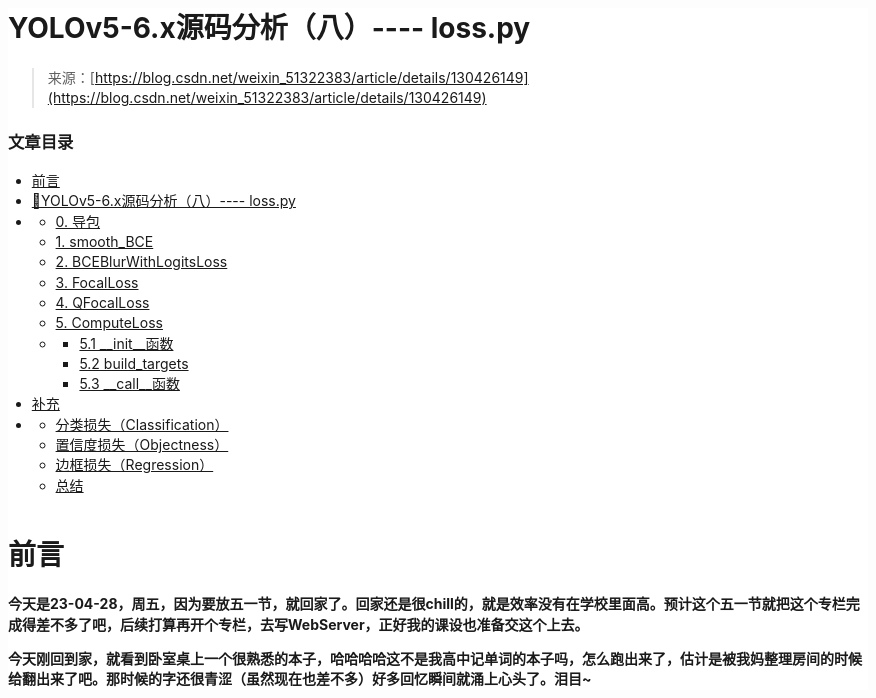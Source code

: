

# YOLOv5-6.x源码分析（八）---- loss.py

> 来源：[https://blog.csdn.net/weixin_51322383/article/details/130426149](https://blog.csdn.net/weixin_51322383/article/details/130426149)

### 文章目录

*   [前言](#_1)
*   [🚀YOLOv5-6.x源码分析（八）---- loss.py](#YOLOv56x_losspy_21)
*   *   [0\. 导包](#0__22)
    *   [1\. smooth_BCE](#1_smooth_BCE_31)
    *   [2\. BCEBlurWithLogitsLoss](#2_BCEBlurWithLogitsLoss_45)
    *   [3\. FocalLoss](#3_FocalLoss_68)
    *   [4\. QFocalLoss](#4_QFocalLoss_112)
    *   [5\. ComputeLoss](#5_ComputeLoss_141)
    *   *   [5.1 __init__函数](#51___init___142)
        *   [5.2 build_targets](#52_build_targets_184)
        *   [5.3 __call__函数](#53___call___291)
*   [补充](#_375)
*   *   [分类损失（Classification）](#Classification_377)
    *   [置信度损失（Objectness）](#Objectness_385)
    *   [边框损失（Regression）](#Regression_392)
    *   [总结](#_434)

# 前言

**今天是23-04-28，周五，因为要放五一节，就回家了。回家还是很chill的，就是效率没有在学校里面高。预计这个五一节就把这个专栏完成得差不多了吧，后续打算再开个专栏，去写WebServer，正好我的课设也准备交这个上去。**

**今天刚回到家，就看到卧室桌上一个很熟悉的本子，哈哈哈哈这不是我高中记单词的本子吗，怎么跑出来了，估计是被我妈整理房间的时候给翻出来了吧。那时候的字还很青涩（虽然现在也差不多）好多回忆瞬间就涌上心头了。泪目~**